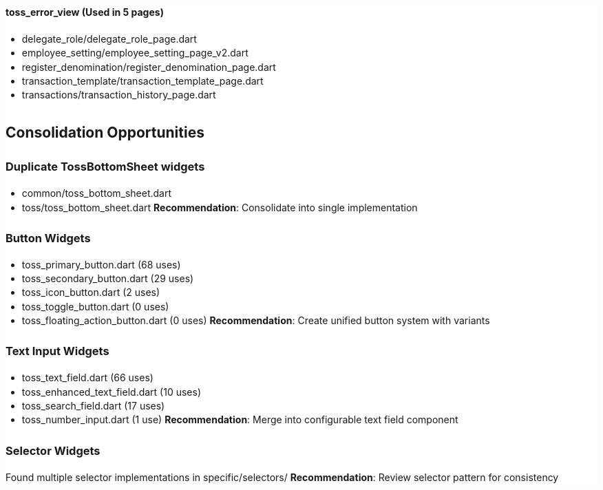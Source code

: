 #### toss_error_view (Used in        5 pages)
- delegate_role/delegate_role_page.dart
- employee_setting/employee_setting_page_v2.dart
- register_denomination/register_denomination_page.dart
- transaction_template/transaction_template_page.dart
- transactions/transaction_history_page.dart

## Consolidation Opportunities

### Duplicate TossBottomSheet widgets
- common/toss_bottom_sheet.dart
- toss/toss_bottom_sheet.dart
**Recommendation**: Consolidate into single implementation

### Button Widgets
- toss_primary_button.dart (68 uses)
- toss_secondary_button.dart (29 uses)
- toss_icon_button.dart (2 uses)
- toss_toggle_button.dart (0 uses)
- toss_floating_action_button.dart (0 uses)
**Recommendation**: Create unified button system with variants

### Text Input Widgets
- toss_text_field.dart (66 uses)
- toss_enhanced_text_field.dart (10 uses)
- toss_search_field.dart (17 uses)
- toss_number_input.dart (1 use)
**Recommendation**: Merge into configurable text field component

### Selector Widgets
Found multiple selector implementations in specific/selectors/
**Recommendation**: Review selector pattern for consistency

